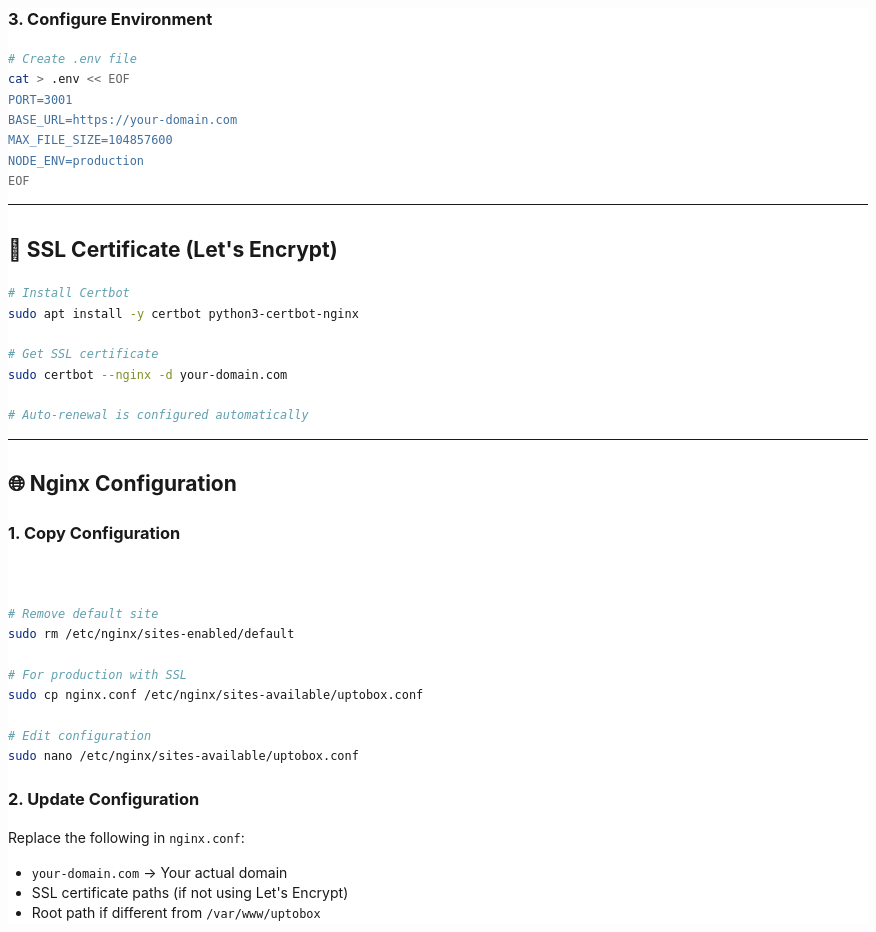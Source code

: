 ### 3. Configure Environment

```bash
# Create .env file
cat > .env << EOF
PORT=3001
BASE_URL=https://your-domain.com
MAX_FILE_SIZE=104857600
NODE_ENV=production
EOF
```

---

## 🔐 SSL Certificate (Let's Encrypt)

```bash
# Install Certbot
sudo apt install -y certbot python3-certbot-nginx

# Get SSL certificate
sudo certbot --nginx -d your-domain.com

# Auto-renewal is configured automatically
```

---

## 🌐 Nginx Configuration

### 1. Copy Configuration

```bash


# Remove default site
sudo rm /etc/nginx/sites-enabled/default

# For production with SSL
sudo cp nginx.conf /etc/nginx/sites-available/uptobox.conf

# Edit configuration
sudo nano /etc/nginx/sites-available/uptobox.conf
```

### 2. Update Configuration

Replace the following in `nginx.conf`:
- `your-domain.com` → Your actual domain
- SSL certificate paths (if not using Let's Encrypt)
- Root path if different from `/var/www/uptobox`
